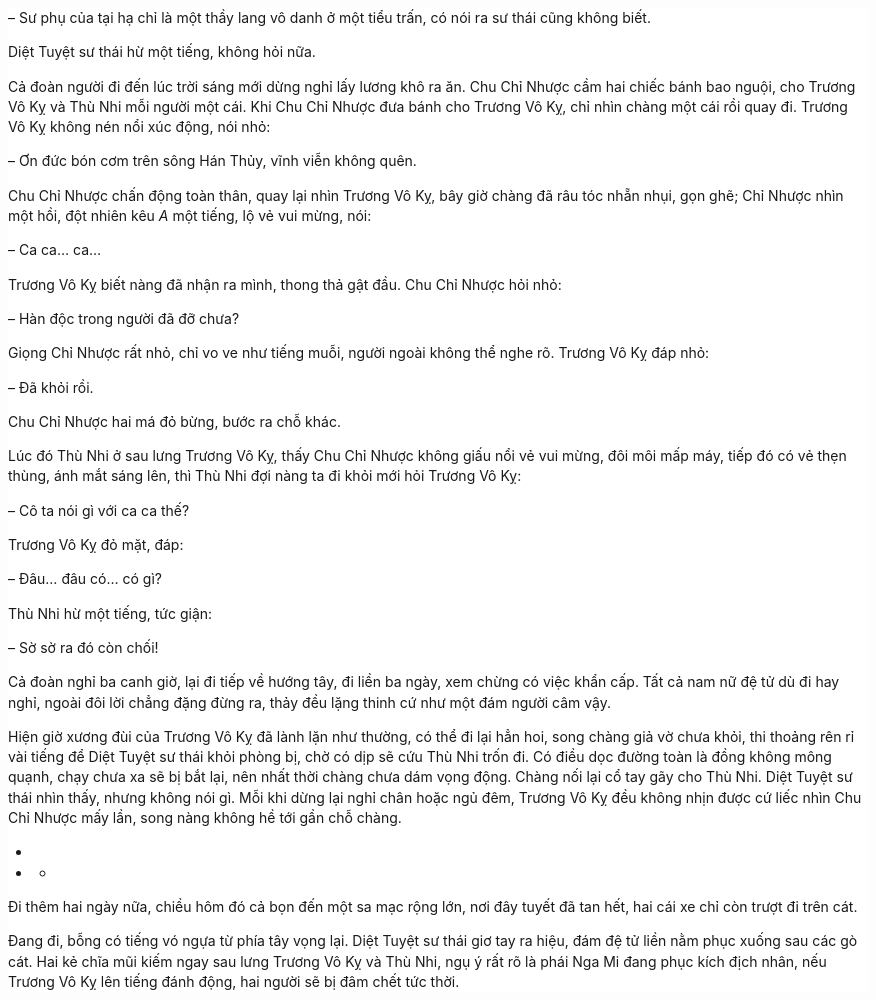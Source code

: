 – Sư phụ của tại hạ chỉ là một thầy lang vô danh ở một tiểu trấn, có nói ra sư thái cũng không biết.

Diệt Tuyệt sư thái hừ một tiếng, không hỏi nữa.

Cả đoàn người đi đến lúc trời sáng mới dừng nghỉ lấy lương khô ra ăn. Chu Chỉ Nhược cầm hai chiếc bánh bao nguội, cho Trương Vô Kỵ và Thù Nhi mỗi người một cái. Khi Chu Chỉ Nhược đưa bánh cho Trương Vô Kỵ, chỉ nhìn chàng một cái rồi quay đi. Trương Vô Kỵ không nén nổi xúc động, nói nhỏ:

– Ơn đức bón cơm trên sông Hán Thủy, vĩnh viễn không quên.

Chu Chỉ Nhược chấn động toàn thân, quay lại nhìn Trương Vô Kỵ, bây giờ chàng đã râu tóc nhẵn nhụi, gọn ghẽ; Chỉ Nhược nhìn một hồi, đột nhiên kêu _A_ một tiếng, lộ vẻ vui mừng, nói:

– Ca ca… ca…

Trương Vô Kỵ biết nàng đã nhận ra mình, thong thả gật đầu. Chu Chỉ Nhược hỏi nhỏ:

– Hàn độc trong người đã đỡ chưa?

Giọng Chỉ Nhược rất nhỏ, chỉ vo ve như tiếng muỗi, người ngoài không thể nghe rõ. Trương Vô Kỵ đáp nhỏ:

– Đã khỏi rồi.

Chu Chỉ Nhược hai má đỏ bừng, bước ra chỗ khác.

Lúc đó Thù Nhi ở sau lưng Trương Vô Kỵ, thấy Chu Chỉ Nhược không giấu nổi vẻ vui mừng, đôi môi mấp máy, tiếp đó có vẻ thẹn thùng, ánh mắt sáng lên, thì Thù Nhi đợi nàng ta đi khỏi mới hỏi Trương Vô Kỵ:

– Cô ta nói gì với ca ca thế?

Trương Vô Kỵ đỏ mặt, đáp:

– Đâu… đâu có… có gì?

Thù Nhi hừ một tiếng, tức giận:

– Sờ sờ ra đó còn chối!

Cả đoàn nghỉ ba canh giờ, lại đi tiếp về hướng tây, đi liền ba ngày, xem chừng có việc khẩn cấp. Tất cả nam nữ đệ tử dù đi hay nghỉ, ngoài đôi lời chẳng đặng đừng ra, thảy đều lặng thinh cứ như một đám người câm vậy.

Hiện giờ xương đùi của Trương Vô Kỵ đã lành lặn như thường, có thể đi lại hẳn hoi, song chàng giả vờ chưa khỏi, thi thoảng rên rỉ vài tiếng để Diệt Tuyệt sư thái khỏi phòng bị, chờ có dịp sẽ cứu Thù Nhi trốn đi. Có điều dọc đường toàn là đồng không mông quạnh, chạy chưa xa sẽ bị bắt lại, nên nhất thời chàng chưa dám vọng động. Chàng nối lại cổ tay gãy cho Thù Nhi. Diệt Tuyệt sư thái nhìn thấy, nhưng không nói gì. Mỗi khi dừng lại nghỉ chân hoặc ngủ đêm, Trương Vô Kỵ đều không nhịn được cứ liếc nhìn Chu Chỉ Nhược mấy lần, song nàng không hề tới gần chỗ chàng.

*

*   *

Đi thêm hai ngày nữa, chiều hôm đó cả bọn đến một sa mạc rộng lớn, nơi đây tuyết đã tan hết, hai cái xe chỉ còn trượt đi trên cát.

Đang đi, bỗng có tiếng vó ngựa từ phía tây vọng lại. Diệt Tuyệt sư thái giơ tay ra hiệu, đám đệ tử liền nằm phục xuống sau các gò cát. Hai kẻ chĩa mũi kiếm ngay sau lưng Trương Vô Kỵ và Thù Nhi, ngụ ý rất rõ là phái Nga Mi đang phục kích địch nhân, nếu Trương Vô Kỵ lên tiếng đánh động, hai người sẽ bị đâm chết tức thời.
